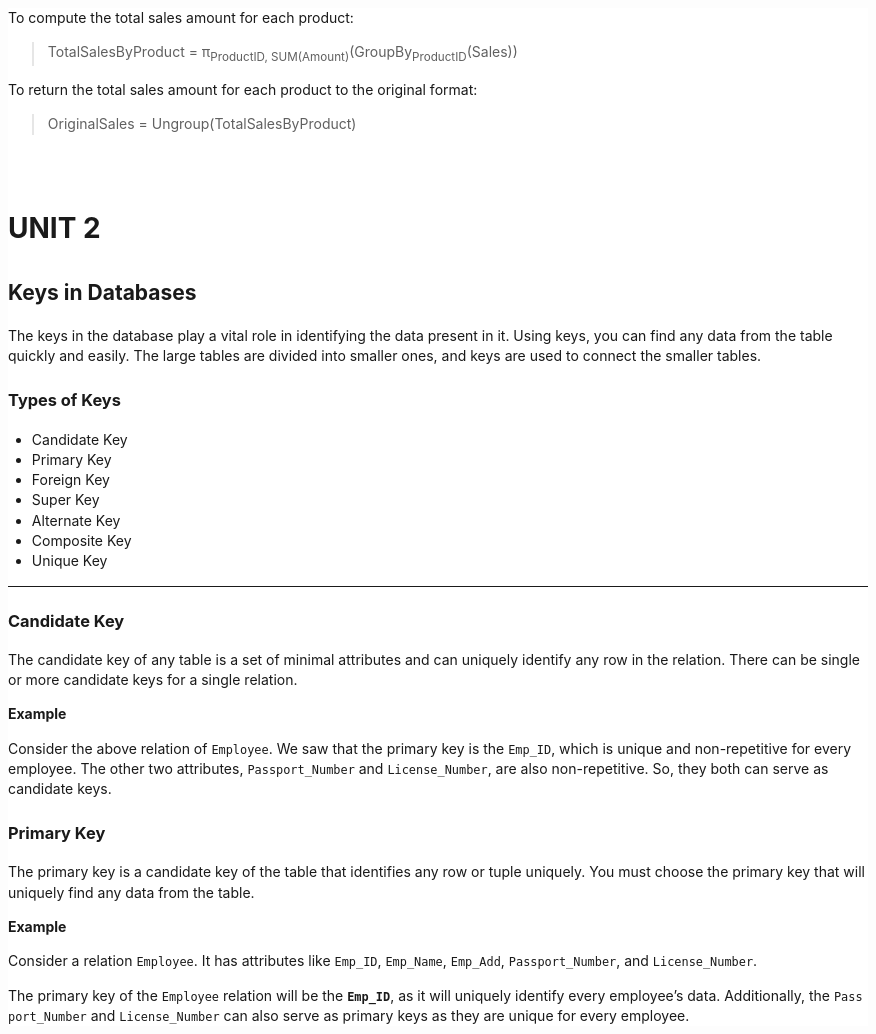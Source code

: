 To compute the total sales amount for each product:

> TotalSalesByProduct = π<sub>ProductID, SUM(Amount)</sub>(GroupBy<sub>ProductID</sub>(Sales))

To return the total sales amount for each product to the original format:

> OriginalSales = Ungroup(TotalSalesByProduct)

</br>

# UNIT 2

## Keys in Databases

The keys in the database play a vital role in identifying the data present in it. Using keys, you can find any data from the table quickly and easily. The large tables are divided into smaller ones, and keys are used to connect the smaller tables.

### Types of Keys

- Candidate Key
- Primary Key
- Foreign Key
- Super Key
- Alternate Key
- Composite Key
- Unique Key

---

### Candidate Key

The candidate key of any table is a set of minimal attributes and can uniquely identify any row in the relation. There can be single or more candidate keys for a single relation. 

**Example**

Consider the above relation of `Employee`. We saw that the primary key is the `Emp_ID`, which is unique and non-repetitive for every employee. The other two attributes, `Passport_Number` and `License_Number`, are also non-repetitive. So, they both can serve as candidate keys.

### Primary Key

The primary key is a candidate key of the table that identifies any row or tuple uniquely. You must choose the primary key that will uniquely find any data from the table. 

**Example**

Consider a relation `Employee`. It has attributes like `Emp_ID`, `Emp_Name`, `Emp_Add`, `Passport_Number`, and `License_Number`.

The primary key of the `Employee` relation will be the **`Emp_ID`**, as it will uniquely identify every employee’s data. Additionally, the `Passport_Number` and `License_Number` can also serve as primary keys as they are unique for every employee.
